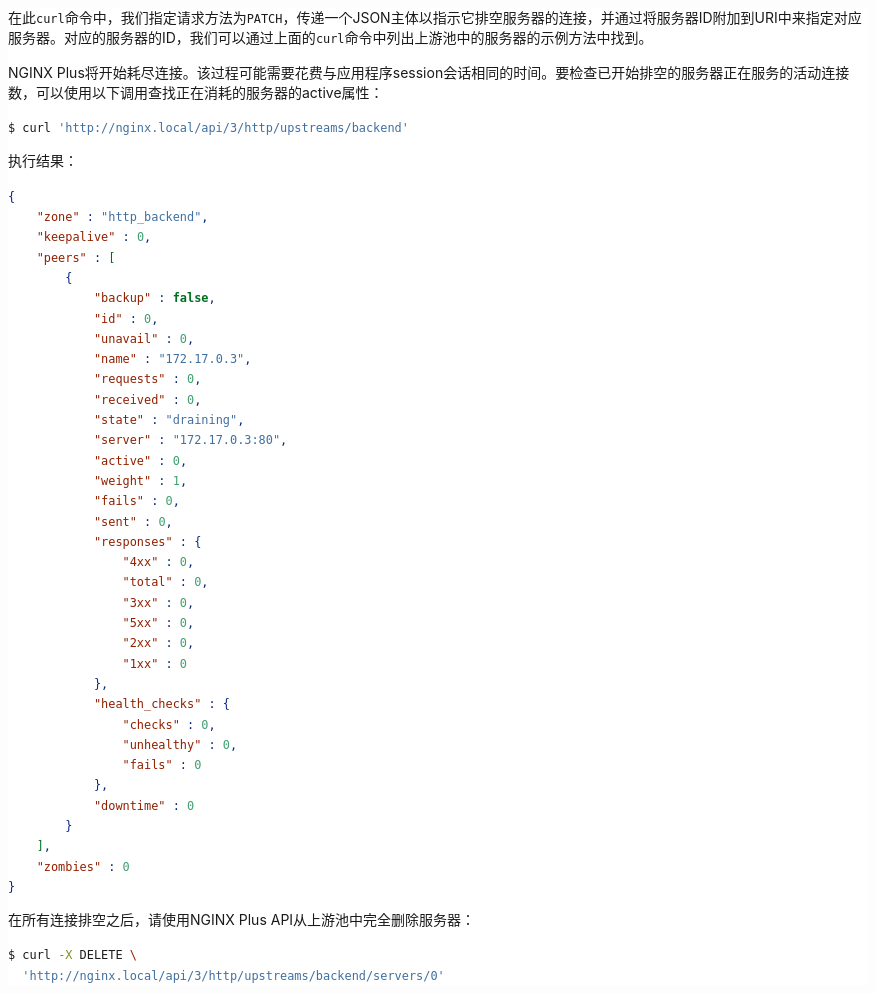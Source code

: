 在此`curl`命令中，我们指定请求方法为`PATCH`，传递一个JSON主体以指示它排空服务器的连接，并通过将服务器ID附加到URI中来指定对应服务器。对应的服务器的ID，我们可以通过上面的`curl`命令中列出上游池中的服务器的示例方法中找到。

NGINX Plus将开始耗尽连接。该过程可能需要花费与应用程序session会话相同的时间。要检查已开始排空的服务器正在服务的活动连接数，可以使用以下调用查找正在消耗的服务器的active属性：

```bash
$ curl 'http://nginx.local/api/3/http/upstreams/backend'
```

执行结果：

```json
{
    "zone" : "http_backend",
    "keepalive" : 0,
    "peers" : [
        {
            "backup" : false,
            "id" : 0,
            "unavail" : 0,
            "name" : "172.17.0.3",
            "requests" : 0,
            "received" : 0,
            "state" : "draining",
            "server" : "172.17.0.3:80",
            "active" : 0,
            "weight" : 1,
            "fails" : 0,
            "sent" : 0,
            "responses" : {
                "4xx" : 0,
                "total" : 0,
                "3xx" : 0,
                "5xx" : 0,
                "2xx" : 0,
                "1xx" : 0
            },
            "health_checks" : {
                "checks" : 0,
                "unhealthy" : 0,
                "fails" : 0
            },
            "downtime" : 0
        }
    ],
    "zombies" : 0
}
```

在所有连接排空之后，请使用NGINX Plus API从上游池中完全删除服务器：

```bash
$ curl -X DELETE \
  'http://nginx.local/api/3/http/upstreams/backend/servers/0'
```
